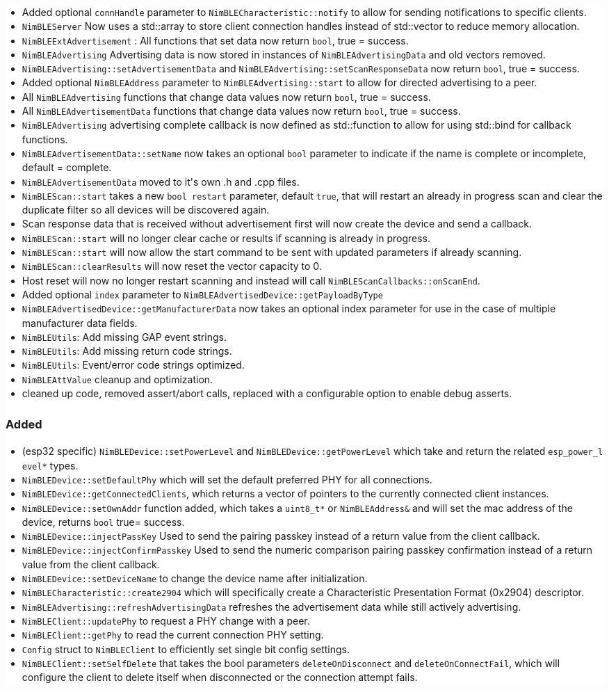 - Added optional `connHandle` parameter to `NimBLECharacteristic::notify` to allow for sending notifications to specific clients.
- `NimBLEServer` Now uses a std::array to store client connection handles instead of std::vector to reduce memory allocation.
- `NimBLEExtAdvertisement` : All functions that set data now return `bool`, true = success.
- `NimBLEAdvertising` Advertising data is now stored in instances of `NimBLEAdvertisingData` and old vectors removed.
- `NimBLEAdvertising::setAdvertisementData` and `NimBLEAdvertising::setScanResponseData` now return `bool`, true = success.
- Added optional `NimBLEAddress` parameter to `NimBLEAdvertising::start` to allow for directed advertising to a peer.
- All `NimBLEAdvertising` functions that change data values now return `bool`, true = success.
- All `NimBLEAdvertisementData` functions that change data values now return `bool`, true = success.
- `NimBLEAdvertising` advertising complete callback is now defined as std::function to allow for using std::bind for callback functions.
- `NimBLEAdvertisementData::setName` now takes an optional `bool` parameter to indicate if the name is complete or incomplete, default = complete.
- `NimBLEAdvertisementData` moved to it's own .h and .cpp files.
- `NimBLEScan::start` takes a new `bool restart` parameter, default `true`, that will restart an already in progress scan and clear the duplicate filter so all devices will be discovered again.
- Scan response data that is received without advertisement first will now create the device and send a callback.
- `NimBLEScan::start` will no longer clear cache or results if scanning is already in progress.
- `NimBLEScan::start` will now allow the start command to be sent with updated parameters if already scanning.
- `NimBLEScan::clearResults` will now reset the vector capacity to 0.
- Host reset will now no longer restart scanning and instead will call `NimBLEScanCallbacks::onScanEnd`.
- Added optional `index` parameter to `NimBLEAdvertisedDevice::getPayloadByType`
- `NimBLEAdvertisedDevice::getManufacturerData` now takes an optional index parameter for use in the case of multiple manufacturer data fields.
- `NimBLEUtils`: Add missing GAP event strings.
- `NimBLEUtils`: Add missing return code strings.
- `NimBLEUtils`: Event/error code strings optimized.
- `NimBLEAttValue` cleanup and optimization.
- cleaned up code, removed assert/abort calls, replaced with a configurable option to enable debug asserts.

### Added

- (esp32 specific) `NimBLEDevice::setPowerLevel` and `NimBLEDevice::getPowerLevel` which take and return the related `esp_power_level*` types.
- `NimBLEDevice::setDefaultPhy` which will set the default preferred PHY for all connections.
- `NimBLEDevice::getConnectedClients`, which returns a vector of pointers to the currently connected client instances.
- `NimBLEDevice::setOwnAddr` function added, which takes a `uint8_t*` or `NimBLEAddress&` and will set the mac address of the device, returns `bool` true= success.
- `NimBLEDevice::injectPassKey` Used to send the pairing passkey instead of a return value from the client callback.
- `NimBLEDevice::injectConfirmPasskey` Used to send the numeric comparison pairing passkey confirmation instead of a return value from the client callback.
- `NimBLEDevice::setDeviceName` to change the device name after initialization.
- `NimBLECharacteristic::create2904` which will specifically create a Characteristic Presentation Format (0x2904) descriptor.
- `NimBLEAdvertising::refreshAdvertisingData` refreshes the advertisement data while still actively advertising.
- `NimBLEClient::updatePhy` to request a PHY change with a peer.
- `NimBLEClient::getPhy` to read the current connection PHY setting.
- `Config` struct to `NimBLEClient` to efficiently set single bit config settings.
- `NimBLEClient::setSelfDelete` that takes the bool parameters `deleteOnDisconnect` and `deleteOnConnectFail`, which will configure the client to delete itself when disconnected or the connection attempt fails.